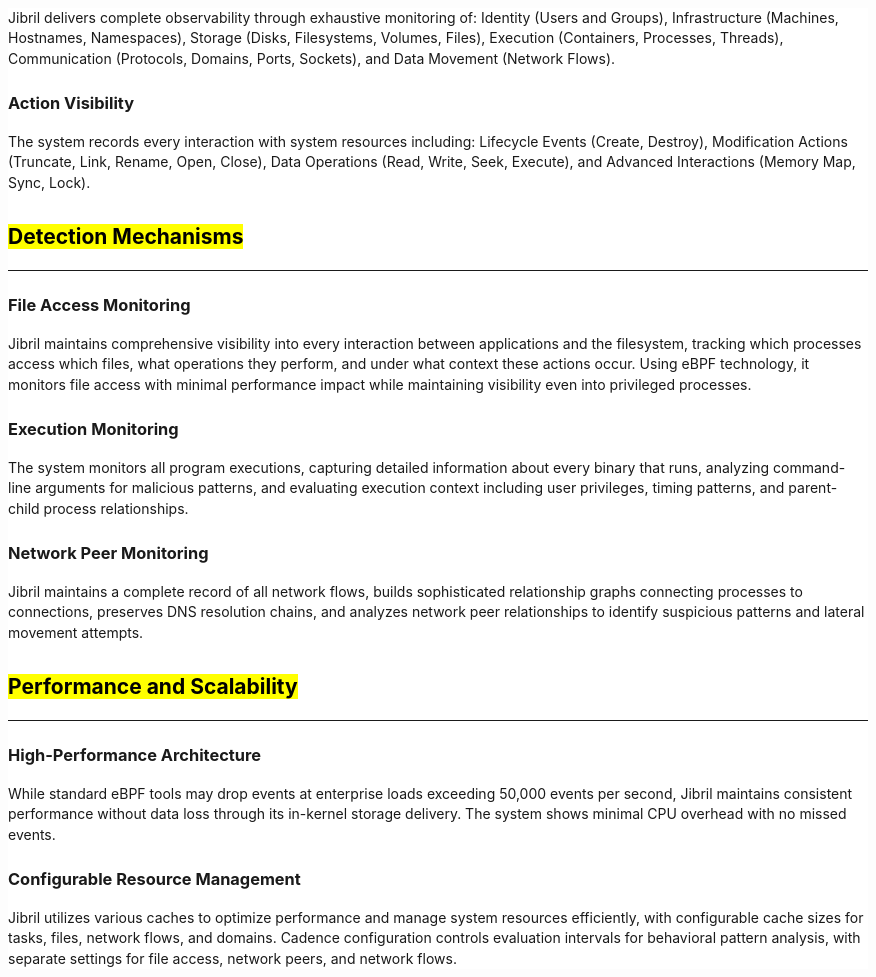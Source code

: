Jibril delivers complete observability through exhaustive monitoring of: Identity (Users and Groups), Infrastructure (Machines, Hostnames, Namespaces), Storage (Disks, Filesystems, Volumes, Files), Execution (Containers, Processes, Threads), Communication (Protocols, Domains, Ports, Sockets), and Data Movement (Network Flows).

### Action Visibility

The system records every interaction with system resources including: Lifecycle Events (Create, Destroy), Modification Actions (Truncate, Link, Rename, Open, Close), Data Operations (Read, Write, Seek, Execute), and Advanced Interactions (Memory Map, Sync, Lock).

## <mark style="color:$primary;">Detection Mechanisms</mark>

***

### File Access Monitoring

Jibril maintains comprehensive visibility into every interaction between applications and the filesystem, tracking which processes access which files, what operations they perform, and under what context these actions occur. Using eBPF technology, it monitors file access with minimal performance impact while maintaining visibility even into privileged processes.

### Execution Monitoring

The system monitors all program executions, capturing detailed information about every binary that runs, analyzing command-line arguments for malicious patterns, and evaluating execution context including user privileges, timing patterns, and parent-child process relationships.

### Network Peer Monitoring

Jibril maintains a complete record of all network flows, builds sophisticated relationship graphs connecting processes to connections, preserves DNS resolution chains, and analyzes network peer relationships to identify suspicious patterns and lateral movement attempts.

## <mark style="color:$primary;">Performance and Scalability</mark>

***

### High-Performance Architecture

While standard eBPF tools may drop events at enterprise loads exceeding 50,000 events per second, Jibril maintains consistent performance without data loss through its in-kernel storage delivery. The system shows minimal CPU overhead with no missed events.

### Configurable Resource Management

Jibril utilizes various caches to optimize performance and manage system resources efficiently, with configurable cache sizes for tasks, files, network flows, and domains. Cadence configuration controls evaluation intervals for behavioral pattern analysis, with separate settings for file access, network peers, and network flows.
